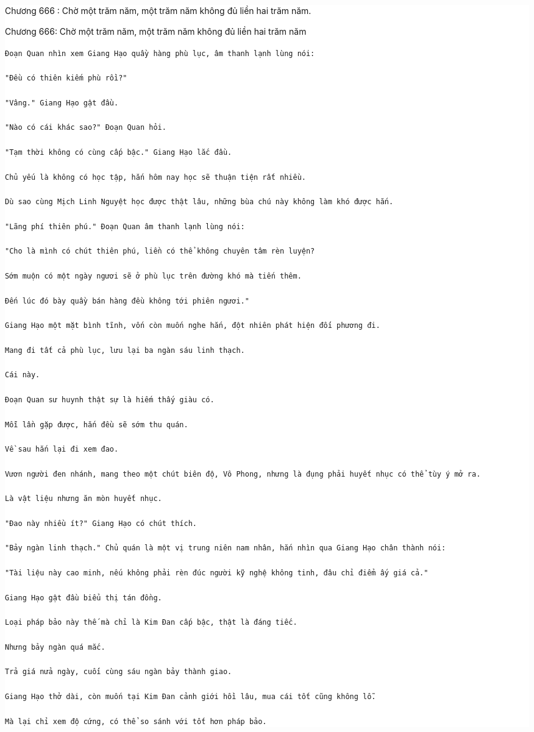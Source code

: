 




Chương 666 : Chờ một trăm năm, một trăm năm không đủ liền hai trăm năm.


Chương 666: Chờ một trăm năm, một trăm năm không đủ liền hai trăm năm

	Đoạn Quan nhìn xem Giang Hạo quầy hàng phù lục, âm thanh lạnh lùng nói:

	"Đều có thiên kiếm phù rồi?"

	"Vâng." Giang Hạo gật đầu.

	"Nào có cái khác sao?" Đoạn Quan hỏi.

	"Tạm thời không có cùng cấp bậc." Giang Hạo lắc đầu.

	Chủ yếu là không có học tập, hắn hôm nay học sẽ thuận tiện rất nhiều.

	Dù sao cùng Mịch Linh Nguyệt học được thật lâu, những bùa chú này không làm khó được hắn.

	"Lãng phí thiên phú." Đoạn Quan âm thanh lạnh lùng nói:

	"Cho là mình có chút thiên phú, liền có thể không chuyên tâm rèn luyện?

	Sớm muộn có một ngày ngươi sẽ ở phù lục trên đường khó mà tiến thêm.

	Đến lúc đó bày quầy bán hàng đều không tới phiên ngươi."

	Giang Hạo một mặt bình tĩnh, vốn còn muốn nghe hắn, đột nhiên phát hiện đối phương đi.

	Mang đi tất cả phù lục, lưu lại ba ngàn sáu linh thạch.

	Cái này.

	Đoạn Quan sư huynh thật sự là hiếm thấy giàu có.

	Mỗi lần gặp được, hắn đều sẽ sớm thu quán.

	Về sau hắn lại đi xem đao.

	Vươn người đen nhánh, mang theo một chút biên độ, Vô Phong, nhưng là đụng phải huyết nhục có thể tùy ý mở ra.

	Là vật liệu nhưng ăn mòn huyết nhục.

	"Đao này nhiều ít?" Giang Hạo có chút thích.

	"Bảy ngàn linh thạch." Chủ quán là một vị trung niên nam nhân, hắn nhìn qua Giang Hạo chân thành nói:

	"Tài liệu này cao minh, nếu không phải rèn đúc người kỹ nghệ không tinh, đâu chỉ điểm ấy giá cả."

	Giang Hạo gật đầu biểu thị tán đồng.

	Loại pháp bảo này thế mà chỉ là Kim Đan cấp bậc, thật là đáng tiếc.

	Nhưng bảy ngàn quá mắc.

	Trả giá nửa ngày, cuối cùng sáu ngàn bảy thành giao.

	Giang Hạo thở dài, còn muốn tại Kim Đan cảnh giới hồi lâu, mua cái tốt cũng không lỗ.

	Mà lại chỉ xem độ cứng, có thể so sánh với tốt hơn pháp bảo.
